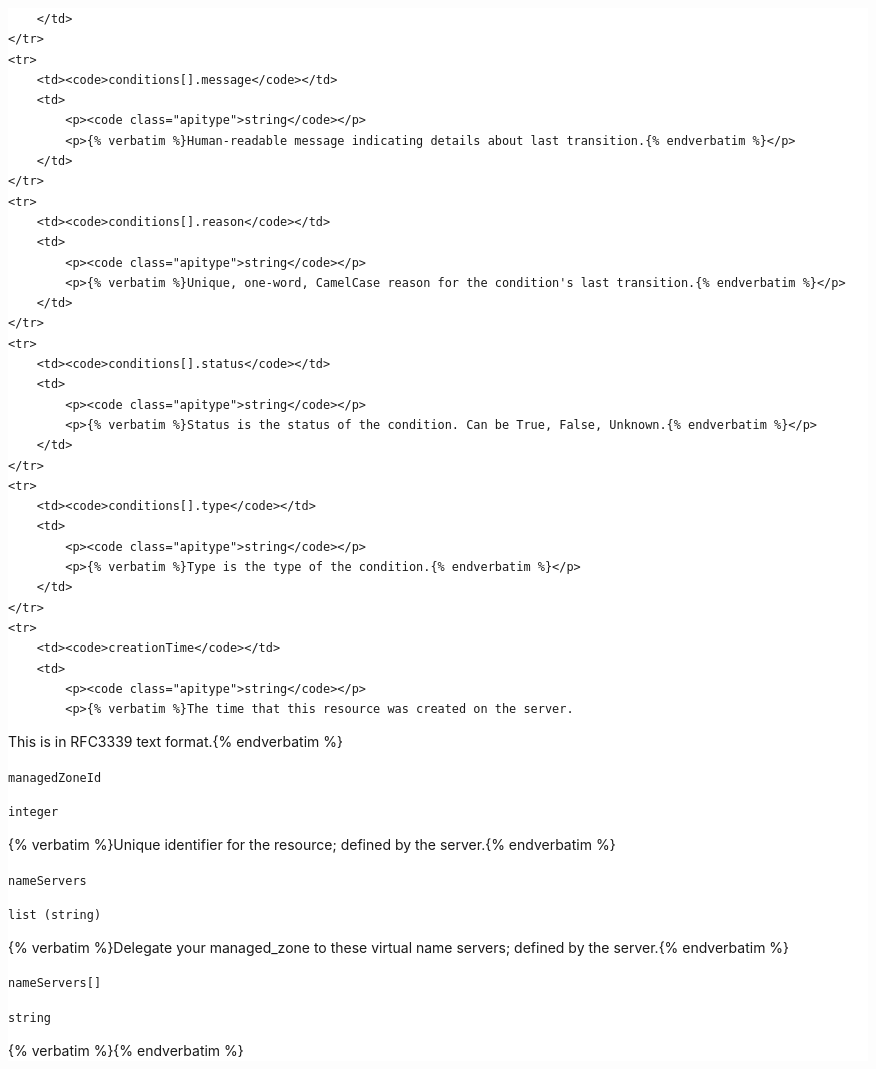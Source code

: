         </td>
    </tr>
    <tr>
        <td><code>conditions[].message</code></td>
        <td>
            <p><code class="apitype">string</code></p>
            <p>{% verbatim %}Human-readable message indicating details about last transition.{% endverbatim %}</p>
        </td>
    </tr>
    <tr>
        <td><code>conditions[].reason</code></td>
        <td>
            <p><code class="apitype">string</code></p>
            <p>{% verbatim %}Unique, one-word, CamelCase reason for the condition's last transition.{% endverbatim %}</p>
        </td>
    </tr>
    <tr>
        <td><code>conditions[].status</code></td>
        <td>
            <p><code class="apitype">string</code></p>
            <p>{% verbatim %}Status is the status of the condition. Can be True, False, Unknown.{% endverbatim %}</p>
        </td>
    </tr>
    <tr>
        <td><code>conditions[].type</code></td>
        <td>
            <p><code class="apitype">string</code></p>
            <p>{% verbatim %}Type is the type of the condition.{% endverbatim %}</p>
        </td>
    </tr>
    <tr>
        <td><code>creationTime</code></td>
        <td>
            <p><code class="apitype">string</code></p>
            <p>{% verbatim %}The time that this resource was created on the server.
This is in RFC3339 text format.{% endverbatim %}</p>
        </td>
    </tr>
    <tr>
        <td><code>managedZoneId</code></td>
        <td>
            <p><code class="apitype">integer</code></p>
            <p>{% verbatim %}Unique identifier for the resource; defined by the server.{% endverbatim %}</p>
        </td>
    </tr>
    <tr>
        <td><code>nameServers</code></td>
        <td>
            <p><code class="apitype">list (string)</code></p>
            <p>{% verbatim %}Delegate your managed_zone to these virtual name servers;
defined by the server.{% endverbatim %}</p>
        </td>
    </tr>
    <tr>
        <td><code>nameServers[]</code></td>
        <td>
            <p><code class="apitype">string</code></p>
            <p>{% verbatim %}{% endverbatim %}</p>
        </td>
    </tr>
    <tr>